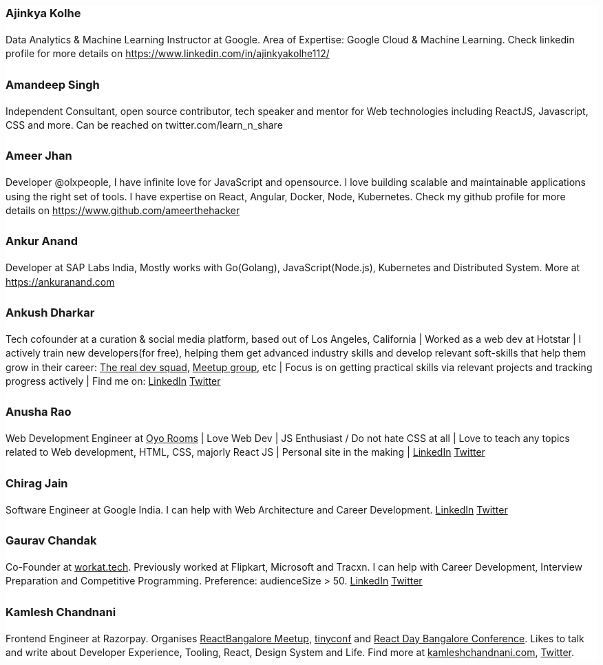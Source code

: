 ### Ajinkya Kolhe
Data Analytics & Machine Learning Instructor at Google. Area of Expertise: Google Cloud & Machine Learning. Check linkedin profile for more details on https://www.linkedin.com/in/ajinkyakolhe112/

### Amandeep Singh
Independent Consultant, open source contributor, tech speaker and mentor for Web technologies including ReactJS, Javascript, CSS and more. Can be reached on twitter.com/learn_n_share

### Ameer Jhan
Developer @olxpeople, I have infinite love for JavaScript and opensource. I love building scalable and maintainable applications using the right set of tools. I have expertise on React, Angular, Docker, Node, Kubernetes. Check my github profile for more details on https://www.github.com/ameerthehacker

### Ankur Anand
Developer at SAP Labs India, Mostly works with Go(Golang), JavaScript(Node.js), Kubernetes and Distributed System.
More at https://ankuranand.com 

### Ankush Dharkar
Tech cofounder at a curation & social media platform, based out of Los Angeles, California | Worked as a web dev at Hotstar | I actively train new developers(for free), helping them get advanced industry skills and develop relevant soft-skills that help them grow in their career: [The real dev squad](https://github.com/The-Real-Dev-Squad), [Meetup group](https://www.meetup.com/Software-Engineering-and-Web-Development-Beginner-friendly/), etc | Focus is on getting practical skills via relevant projects and tracking progress actively | Find me on: [LinkedIn](https://www.linkedin.com/in/ankushdharkar/) [Twitter](https://twitter.com/ankushdharkar)

### Anusha Rao
Web Development Engineer at [Oyo Rooms](https://www.oyorooms.com/) | Love Web Dev | JS Enthusiast / Do not hate CSS at all | Love to teach any topics related to Web development, HTML, CSS, majorly React JS | Personal site in the making | [LinkedIn](https://www.linkedin.com/in/anusharao/)
[Twitter](https://twitter.com/anrao91)

### Chirag Jain
Software Engineer at Google India. I can help with Web Architecture and Career Development.
[LinkedIn](https://www.linkedin.com/in/chirgjn) [Twitter](https://twitter.com/cjTheDev)

### Gaurav Chandak
Co-Founder at [workat.tech](https://workat.tech). Previously worked at Flipkart, Microsoft and Tracxn. I can help with Career Development, Interview Preparation and Competitive Programming. Preference: audienceSize > 50.
[LinkedIn](https://www.linkedin.com/in/gcnit) [Twitter](https://twitter.com/gc_nit)

### Kamlesh Chandnani
Frontend Engineer at Razorpay. Organises [ReactBangalore Meetup](https://twitter.com/ReactBangalore), [tinyconf](https://twitter.com/atinyconf) and [React Day Bangalore Conference](https://twitter.com/ReactDayIn). Likes to talk and write about Developer Experience, Tooling, React, Design System and Life. Find more at [kamleshchandnani.com](https://kamleshchandnani.com), [Twitter](https://twitter.com/_kamlesh_).
